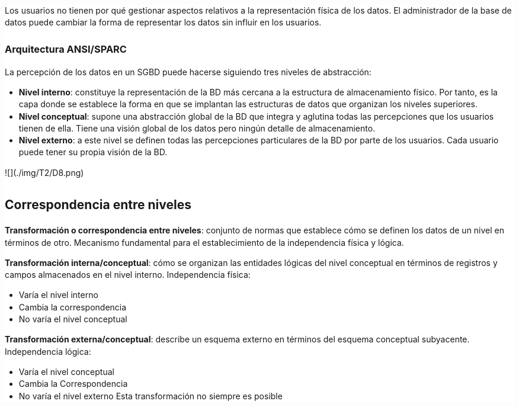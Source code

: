 Los usuarios no tienen por qué gestionar aspectos relativos a la
representación física de los datos. El administrador de la base de
datos puede cambiar la forma de representar los datos sin influir en
los usuarios.

### Arquitectura ANSI/SPARC

La percepción de los datos en un SGBD puede hacerse siguiendo tres
niveles de abstracción:

- **Nivel interno**: constituye la representación de la BD más cercana a la
estructura de almacenamiento físico. Por tanto, es la capa donde se
establece la forma en que se implantan las estructuras de datos que
organizan los niveles superiores.
- **Nivel conceptual**: supone una abstracción global de la BD que integra y
aglutina todas las percepciones que los usuarios tienen de ella. Tiene
una visión global de los datos pero ningún detalle de almacenamiento.
- **Nivel externo**: a este nivel se definen todas las percepciones
particulares de la BD por parte de los usuarios. Cada usuario puede
tener su propia visión de la BD.

<p>
![](./img/T2/D8.png)
</p>

## Correspondencia entre niveles

**Transformación o correspondencia entre niveles**: conjunto de normas que
establece cómo se definen los datos de un nivel en términos de
otro. Mecanismo fundamental para el establecimiento de la
independencia física y lógica.

**Transformación interna/conceptual**: cómo se organizan las entidades lógicas del nivel conceptual en términos de registros y campos almacenados en el nivel interno. Independencia física:

- Varía el nivel interno
- Cambia la correspondencia
- No varía el nivel conceptual

**Transformación externa/conceptual**: describe un esquema externo en términos del esquema conceptual subyacente. Independencia lógica:

- Varía el nivel conceptual
- Cambia la Correspondencia
- No varía el nivel externo
Esta transformación no siempre es posible

